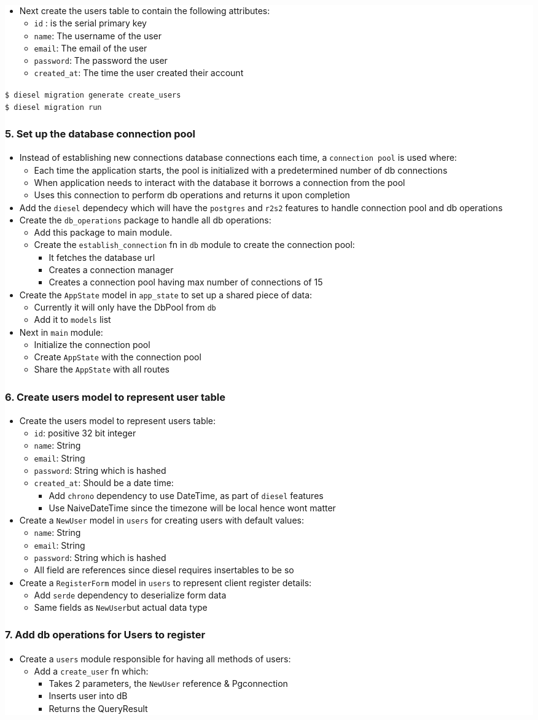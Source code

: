- Next create the users table to contain the following attributes:
    * `id` : is the serial primary key
    * `name`: The username of the user
    * `email`: The email of the user
    * `password`: The password the user
    * `created_at`: The time the user created their account
```bash
$ diesel migration generate create_users
$ diesel migration run
```
### 5. Set up the database connection pool
- Instead of establishing new connections database connections each time, a `connection pool` is used
where:
    * Each time the application starts, the pool is initialized with a predetermined number of db connections
    * When application needs to interact with the database it borrows a connection from the pool
    * Uses this connection to perform db operations and returns it upon completion
- Add the `diesel` dependecy which will have the `postgres` and `r2s2` features to handle connection pool and db operations
- Create the `db_operations` package to handle all db operations:
    * Add this package to main module.
    * Create the `establish_connection` fn in `db` module to create the connection pool:
        + It fetches the database url
        + Creates a connection manager
        + Creates a connection pool having max number of connections of 15
- Create the `AppState` model in `app_state` to set up a shared piece of data:
    * Currently it will only have the DbPool from `db`
    * Add it to `models` list
- Next in `main` module:
    * Initialize the connection pool
    * Create `AppState` with the connection pool
    * Share the `AppState` with all routes
### 6. Create users model to represent user table
- Create the users model to represent users table:
    * `id`: positive 32 bit integer
    * `name`: String
    * `email`: String
    * `password`: String which is hashed
    * `created_at`: Should be a date time:
        + Add `chrono` dependency to use DateTime, as part of `diesel` features
        + Use NaiveDateTime since the timezone will be local hence wont matter
- Create a `NewUser` model in `users` for creating users with default values:
    + `name`: String
    + `email`: String
    + `password`: String which is hashed
    + All field are references since diesel requires insertables to be so
- Create a `RegisterForm` model in `users` to represent client register details:
    + Add `serde` dependency to deserialize form data
    + Same fields as `NewUser`but actual data type
### 7. Add db operations for Users to register
- Create a `users` module responsible for having all methods of users:
    * Add a `create_user` fn which:
        + Takes 2 parameters, the `NewUser` reference & Pgconnection
        + Inserts user into dB
        + Returns the QueryResult
